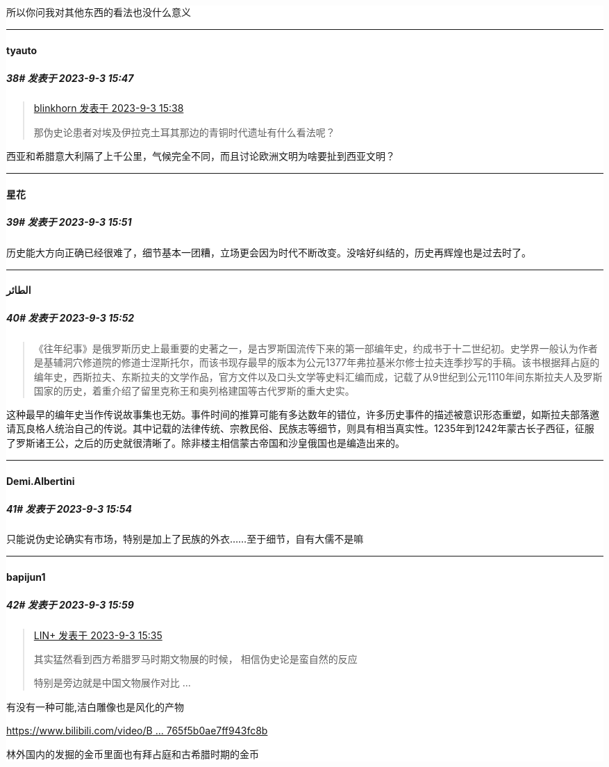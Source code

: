 所以你问我对其他东西的看法也没什么意义

*****

####  tyauto  
##### 38#       发表于 2023-9-3 15:47

<blockquote><a href="httphttps://bbs.saraba1st.com/2b/forum.php?mod=redirect&amp;goto=findpost&amp;pid=62277552&amp;ptid=2151175" target="_blank">blinkhorn 发表于 2023-9-3 15:38</a>

那伪史论患者对埃及伊拉克土耳其那边的青铜时代遗址有什么看法呢？</blockquote>
西亚和希腊意大利隔了上千公里，气候完全不同，而且讨论欧洲文明为啥要扯到西亚文明？

*****

####  星花  
##### 39#       发表于 2023-9-3 15:51

历史能大方向正确已经很难了，细节基本一团糟，立场更会因为时代不断改变。没啥好纠结的，历史再辉煌也是过去时了。

*****

####  الطائر  
##### 40#       发表于 2023-9-3 15:52

<blockquote>《往年纪事》是俄罗斯历史上最重要的史著之一，是古罗斯国流传下来的第一部编年史，约成书于十二世纪初。史学界一般认为作者是基辅洞穴修道院的修道士涅斯托尔，而该书现存最早的版本为公元1377年弗拉基米尔修士拉夫连季抄写的手稿。该书根据拜占庭的编年史，西斯拉夫、东斯拉夫的文学作品，官方文件以及口头文学等史料汇编而成，记载了从9世纪到公元1110年间东斯拉夫人及罗斯国家的历史，着重介绍了留里克称王和奥列格建国等古代罗斯的重大史实。</blockquote>

这种最早的编年史当作传说故事集也无妨。事件时间的推算可能有多达数年的错位，许多历史事件的描述被意识形态重塑，如斯拉夫部落邀请瓦良格人统治自己的传说。其中记载的法律传统、宗教民俗、民族志等细节，则具有相当真实性。1235年到1242年蒙古长子西征，征服了罗斯诸王公，之后的历史就很清晰了。除非楼主相信蒙古帝国和沙皇俄国也是编造出来的。

*****

####  Demi.Albertini  
##### 41#       发表于 2023-9-3 15:54

只能说伪史论确实有市场，特别是加上了民族的外衣……至于细节，自有大儒不是嘛

*****

####  bapijun1  
##### 42#       发表于 2023-9-3 15:59

<blockquote><a href="httphttps://bbs.saraba1st.com/2b/forum.php?mod=redirect&amp;goto=findpost&amp;pid=62277528&amp;ptid=2151175" target="_blank">LIN+ 发表于 2023-9-3 15:35</a>

其实猛然看到西方希腊罗马时期文物展的时候， 相信伪史论是蛮自然的反应

特别是旁边就是中国文物展作对比 ...</blockquote>
有没有一种可能,洁白雕像也是风化的产物

[https://www.bilibili.com/video/B ... 765f5b0ae7ff943fc8b](https://www.bilibili.com/video/BV1ZY411s7n2/?spm_id_from=333.337.search-card.all.click&amp;vd_source=e77a40b73ffa6765f5b0ae7ff943fc8b)

林外国内的发掘的金币里面也有拜占庭和古希腊时期的金币
